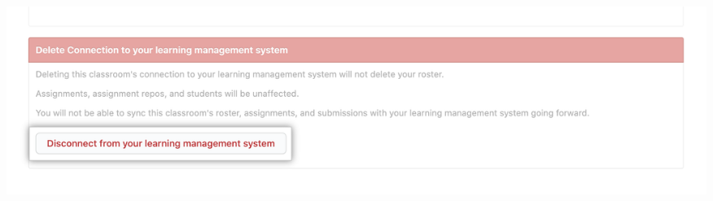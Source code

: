   ![教室连接设置中的“与学习管理系统断开连接”按钮](/assets/images/help/classroom/classroom-settings-click-disconnect-from-your-lms-button.png)
